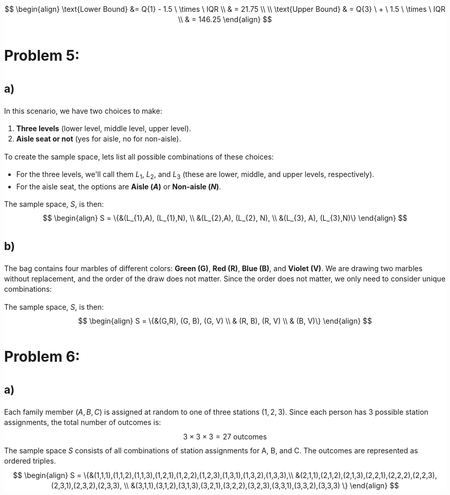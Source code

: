 $$ 
\begin{align}
\text{Lower Bound} &= Q{1} - 1.5 \ \times \ IQR \\
 & = 21.75 \\
 \\
\text{Upper Bound} & = Q{3} \ + \ 1.5 \ \times \ IQR \\
 & = 146.25 
\end{align}
$$

# Problem 5:

## a)
In this scenario, we have two choices to make:

1. **Three levels** (lower level, middle level, upper level).
2. **Aisle seat or not** (yes for aisle, no for non-aisle).

To create the sample space, lets list all possible combinations of these choices:

- For the three levels, we'll call them $L_{1}$, $L_{2}$, and $L_{3}$ (these are lower, middle, and upper levels, respectively).
- For the aisle seat, the options are **Aisle $(A)$** or **Non-aisle $(N)$**.

The sample space, $S$, is then:
$$
\begin{align}
S = \{&(L_{1},A), (L_{1},N), \\
 &(L_{2},A), (L_{2}, N), \\
 &(L_{3}, A), (L_{3},N)\}
\end{align}
$$
## b)
The bag contains four marbles of different colors: **Green (G)**, **Red (R)**, **Blue (B)**, and **Violet (V)**. We are drawing two marbles without replacement, and the order of the draw does not matter. Since the order does not matter, we only need to consider unique combinations:

The sample space, $S$, is then:
$$
\begin{align}
S = \{&(G,R), (G, B), (G, V) \\
 & (R, B), (R, V) \\
 & (B, V)\}
\end{align}
$$
# Problem 6:

## a)
Each family member $(A, B, C)$ is assigned at random to one of three stations $(1, 2, 3)$. Since each person has $3$ possible station assignments, the total number of outcomes is:
$$3\times{3}\times3=27 \ \text{outcomes}$$
The sample space $S$ consists of all combinations of station assignments for A, B, and C. The outcomes are represented as ordered triples.
$$
\begin{align}
S = \{&(1,1,1),(1,1,2),(1,1,3),(1,2,1),(1,2,2),(1,2,3),(1,3,1),(1,3,2),(1,3,3),\\ 
&(2,1,1),(2,1,2),(2,1,3),(2,2,1),(2,2,2),(2,2,3),(2,3,1),(2,3,2),(2,3,3), \\
&(3,1,1),(3,1,2),(3,1,3),(3,2,1),(3,2,2),(3,2,3),(3,3,1),(3,3,2),(3,3,3) \}
\end{align}
$$